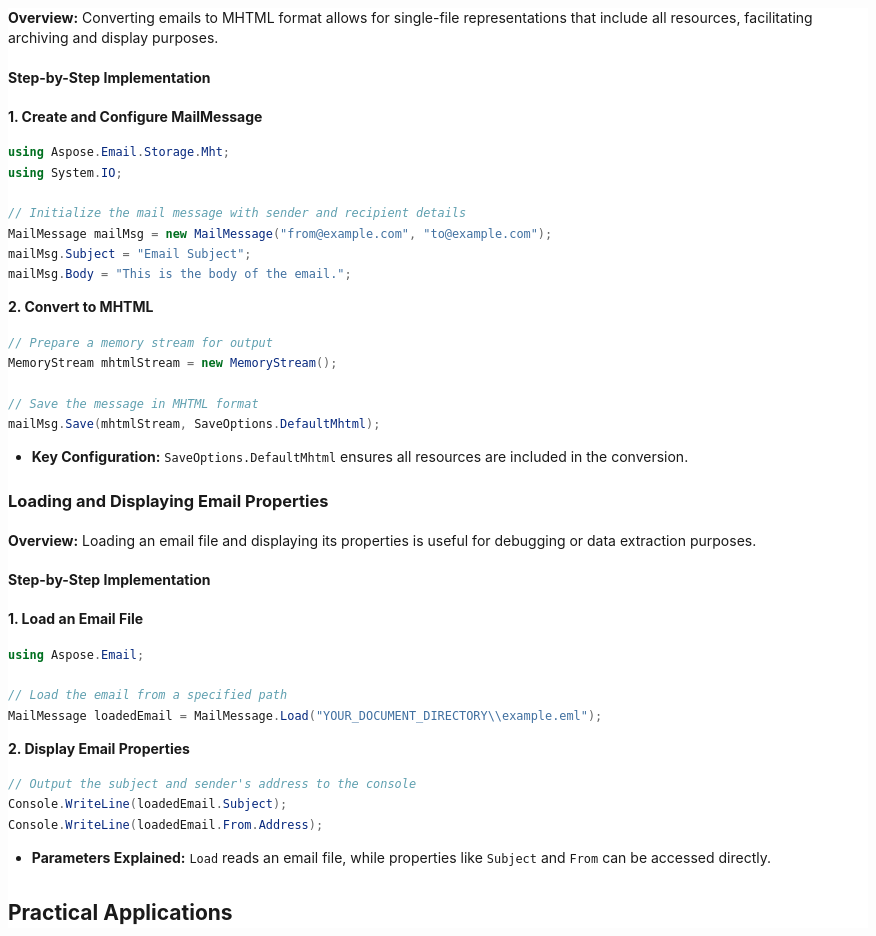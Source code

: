 **Overview:** Converting emails to MHTML format allows for single-file representations that include all resources, facilitating archiving and display purposes.

#### Step-by-Step Implementation

**1. Create and Configure MailMessage**

```csharp
using Aspose.Email.Storage.Mht;
using System.IO;

// Initialize the mail message with sender and recipient details
MailMessage mailMsg = new MailMessage("from@example.com", "to@example.com");
mailMsg.Subject = "Email Subject";
mailMsg.Body = "This is the body of the email.";
```

**2. Convert to MHTML**

```csharp
// Prepare a memory stream for output
MemoryStream mhtmlStream = new MemoryStream();

// Save the message in MHTML format
mailMsg.Save(mhtmlStream, SaveOptions.DefaultMhtml);
```
- **Key Configuration:** `SaveOptions.DefaultMhtml` ensures all resources are included in the conversion.

### Loading and Displaying Email Properties

**Overview:** Loading an email file and displaying its properties is useful for debugging or data extraction purposes.

#### Step-by-Step Implementation

**1. Load an Email File**

```csharp
using Aspose.Email;

// Load the email from a specified path
MailMessage loadedEmail = MailMessage.Load("YOUR_DOCUMENT_DIRECTORY\\example.eml");
```

**2. Display Email Properties**

```csharp
// Output the subject and sender's address to the console
Console.WriteLine(loadedEmail.Subject);
Console.WriteLine(loadedEmail.From.Address);
```
- **Parameters Explained:** `Load` reads an email file, while properties like `Subject` and `From` can be accessed directly.

## Practical Applications
